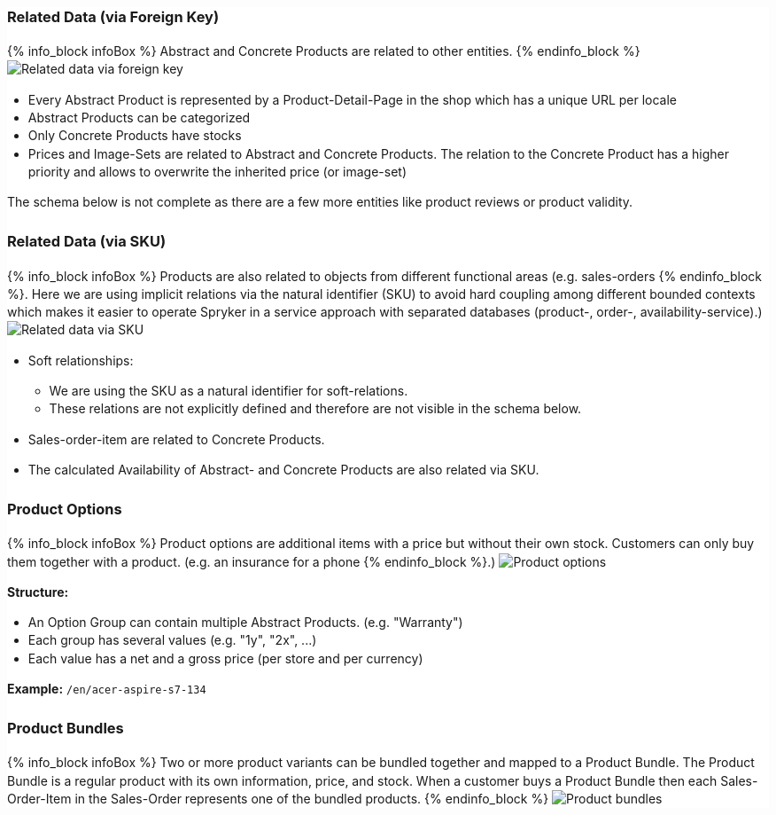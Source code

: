 ### Related Data (via Foreign Key)

{% info_block infoBox %}
Abstract and Concrete Products are related to other entities.
{% endinfo_block %}
![Related data via foreign key](https://spryker.s3.eu-central-1.amazonaws.com/docs/Developer+Guide/Database+Schema+Guide/Catalog+Schema/related-data-foreign-key.png)

* Every Abstract Product is represented by a Product-Detail-Page in the shop which has a unique URL per locale
* Abstract Products can be categorized
* Only Concrete Products have stocks
* Prices and Image-Sets are related to Abstract and Concrete Products. The relation to the Concrete Product has a higher priority and allows to overwrite the inherited price (or image-set)

The schema below is not complete as there are a few more entities like product reviews or product validity.

### Related Data (via SKU)

{% info_block infoBox %}
Products are also related to objects from different functional areas (e.g. sales-orders
{% endinfo_block %}. Here we are using implicit relations via the natural identifier (SKU) to avoid hard coupling among different bounded contexts which makes it easier to operate Spryker in a service approach with separated databases (product-, order-, availability-service).)
![Related data via SKU](https://spryker.s3.eu-central-1.amazonaws.com/docs/Developer+Guide/Database+Schema+Guide/Catalog+Schema/related-data-sku.png)

* Soft relationships:

  - We are using the SKU as a natural identifier for soft-relations.
  - These relations are not explicitly defined and therefore are not visible in the schema below.

* Sales-order-item are related to Concrete Products.
* The calculated Availability of Abstract- and Concrete Products are also related via SKU.

### Product Options

{% info_block infoBox %}
Product options are additional items with a price but without their own stock. Customers can only buy them together with a product. (e.g. an insurance for a phone
{% endinfo_block %}.)
![Product options](https://spryker.s3.eu-central-1.amazonaws.com/docs/Developer+Guide/Database+Schema+Guide/Catalog+Schema/product-options.png)

**Structure:**

* An Option Group can contain multiple Abstract Products. (e.g. "Warranty")
* Each group has several values (e.g. "1y", "2x", ...)
* Each value has a net and a gross price (per store and per currency)

**Example:** `/en/acer-aspire-s7-134`

### Product Bundles

{% info_block infoBox %}
Two or more product variants can be bundled together and mapped to a  Product Bundle. The Product Bundle is a regular product with its own information, price, and stock. When a customer buys a Product Bundle then each Sales-Order-Item in the Sales-Order represents one of the bundled products.
{% endinfo_block %}
![Product bundles](https://spryker.s3.eu-central-1.amazonaws.com/docs/Developer+Guide/Database+Schema+Guide/Catalog+Schema/product-bundles.png)
